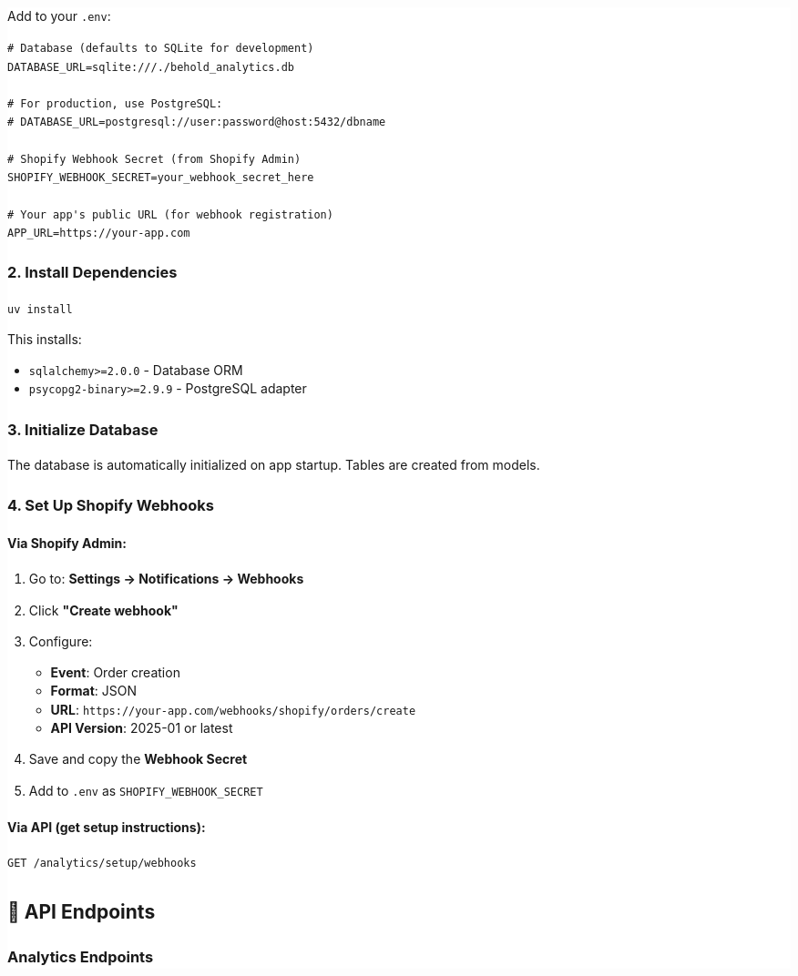Add to your `.env`:

```env
# Database (defaults to SQLite for development)
DATABASE_URL=sqlite:///./behold_analytics.db

# For production, use PostgreSQL:
# DATABASE_URL=postgresql://user:password@host:5432/dbname

# Shopify Webhook Secret (from Shopify Admin)
SHOPIFY_WEBHOOK_SECRET=your_webhook_secret_here

# Your app's public URL (for webhook registration)
APP_URL=https://your-app.com
```

### 2. Install Dependencies

```bash
uv install
```

This installs:
- `sqlalchemy>=2.0.0` - Database ORM
- `psycopg2-binary>=2.9.9` - PostgreSQL adapter

### 3. Initialize Database

The database is automatically initialized on app startup. Tables are created from models.

### 4. Set Up Shopify Webhooks

#### Via Shopify Admin:
1. Go to: **Settings → Notifications → Webhooks**
2. Click **"Create webhook"**
3. Configure:
   - **Event**: Order creation
   - **Format**: JSON
   - **URL**: `https://your-app.com/webhooks/shopify/orders/create`
   - **API Version**: 2025-01 or latest

4. Save and copy the **Webhook Secret**
5. Add to `.env` as `SHOPIFY_WEBHOOK_SECRET`

#### Via API (get setup instructions):
```bash
GET /analytics/setup/webhooks
```

## 📡 API Endpoints

### Analytics Endpoints

